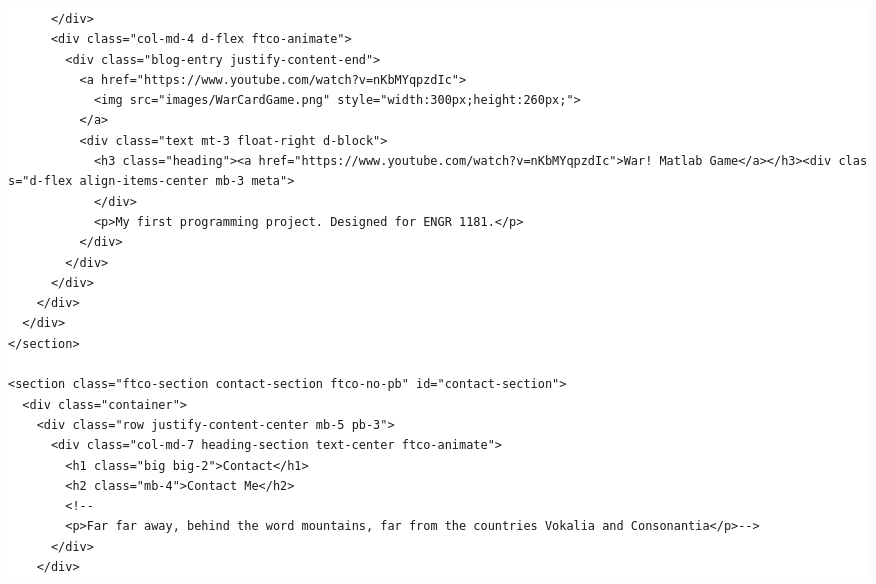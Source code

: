           </div>
          <div class="col-md-4 d-flex ftco-animate">
          	<div class="blog-entry justify-content-end">
              <a href="https://www.youtube.com/watch?v=nKbMYqpzdIc">
              	<img src="images/WarCardGame.png" style="width:300px;height:260px;">
              </a>
              <div class="text mt-3 float-right d-block">
                <h3 class="heading"><a href="https://www.youtube.com/watch?v=nKbMYqpzdIc">War! Matlab Game</a></h3><div class="d-flex align-items-center mb-3 meta">   
                </div>
                <p>My first programming project. Designed for ENGR 1181.</p>
              </div>
            </div>
          </div>
        </div>
      </div>
    </section>

    <section class="ftco-section contact-section ftco-no-pb" id="contact-section">
      <div class="container">
      	<div class="row justify-content-center mb-5 pb-3">
          <div class="col-md-7 heading-section text-center ftco-animate">
            <h1 class="big big-2">Contact</h1>
            <h2 class="mb-4">Contact Me</h2>
            <!--
            <p>Far far away, behind the word mountains, far from the countries Vokalia and Consonantia</p>-->
          </div>
        </div>
